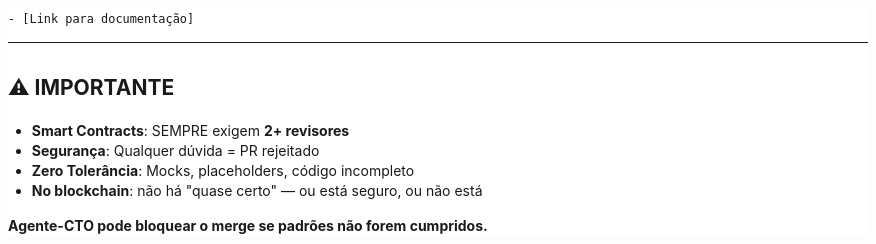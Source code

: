```
- [Link para documentação]
```

---

## ⚠️ IMPORTANTE

- **Smart Contracts**: SEMPRE exigem **2+ revisores**
- **Segurança**: Qualquer dúvida = PR rejeitado
- **Zero Tolerância**: Mocks, placeholders, código incompleto
- **No blockchain**: não há "quase certo" — ou está seguro, ou não está

**Agente-CTO pode bloquear o merge se padrões não forem cumpridos.**

